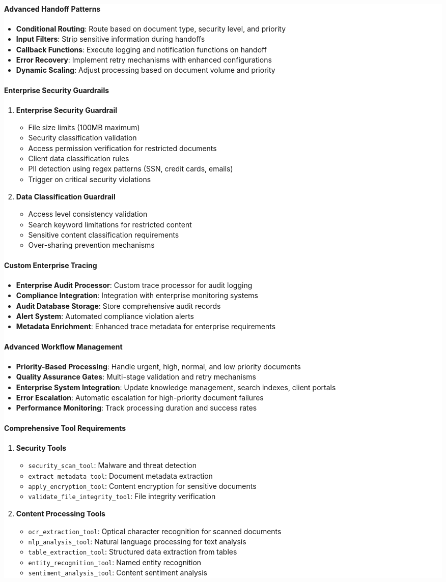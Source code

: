 #### Advanced Handoff Patterns

- **Conditional Routing**: Route based on document type, security level, and priority
- **Input Filters**: Strip sensitive information during handoffs
- **Callback Functions**: Execute logging and notification functions on handoff
- **Error Recovery**: Implement retry mechanisms with enhanced configurations
- **Dynamic Scaling**: Adjust processing based on document volume and priority

#### Enterprise Security Guardrails

1. **Enterprise Security Guardrail**

   - File size limits (100MB maximum)
   - Security classification validation
   - Access permission verification for restricted documents
   - Client data classification rules
   - PII detection using regex patterns (SSN, credit cards, emails)
   - Trigger on critical security violations

2. **Data Classification Guardrail**
   - Access level consistency validation
   - Search keyword limitations for restricted content
   - Sensitive content classification requirements
   - Over-sharing prevention mechanisms

#### Custom Enterprise Tracing

- **Enterprise Audit Processor**: Custom trace processor for audit logging
- **Compliance Integration**: Integration with enterprise monitoring systems
- **Audit Database Storage**: Store comprehensive audit records
- **Alert System**: Automated compliance violation alerts
- **Metadata Enrichment**: Enhanced trace metadata for enterprise requirements

#### Advanced Workflow Management

- **Priority-Based Processing**: Handle urgent, high, normal, and low priority documents
- **Quality Assurance Gates**: Multi-stage validation and retry mechanisms
- **Enterprise System Integration**: Update knowledge management, search indexes, client portals
- **Error Escalation**: Automatic escalation for high-priority document failures
- **Performance Monitoring**: Track processing duration and success rates

#### Comprehensive Tool Requirements

1. **Security Tools**

   - `security_scan_tool`: Malware and threat detection
   - `extract_metadata_tool`: Document metadata extraction
   - `apply_encryption_tool`: Content encryption for sensitive documents
   - `validate_file_integrity_tool`: File integrity verification

2. **Content Processing Tools**

   - `ocr_extraction_tool`: Optical character recognition for scanned documents
   - `nlp_analysis_tool`: Natural language processing for text analysis
   - `table_extraction_tool`: Structured data extraction from tables
   - `entity_recognition_tool`: Named entity recognition
   - `sentiment_analysis_tool`: Content sentiment analysis

